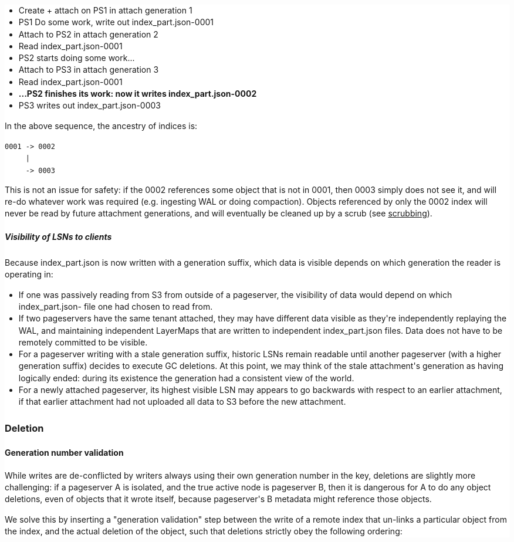 - Create + attach on PS1 in attach generation 1
- PS1 Do some work, write out index_part.json-0001
- Attach to PS2 in attach generation 2
- Read index_part.json-0001
- PS2 starts doing some work...
- Attach to PS3 in attach generation 3
- Read index_part.json-0001
- **...PS2 finishes its work: now it writes index_part.json-0002**
- PS3 writes out index_part.json-0003

In the above sequence, the ancestry of indices is:

```
0001 -> 0002
     |
     -> 0003
```

This is not an issue for safety: if the 0002 references some object that is
not in 0001, then 0003 simply does not see it, and will re-do whatever
work was required (e.g. ingesting WAL or doing compaction). Objects referenced
by only the 0002 index will never be read by future attachment generations, and
will eventually be cleaned up by a scrub (see [scrubbing](#cleaning-up-orphan-objects-scrubbing)).

##### Visibility of LSNs to clients

Because index_part.json is now written with a generation suffix, which data
is visible depends on which generation the reader is operating in:

- If one was passively reading from S3 from outside of a pageserver, the
  visibility of data would depend on which index_part.json-<suffix> file
  one had chosen to read from.
- If two pageservers have the same tenant attached, they may have different
  data visible as they're independently replaying the WAL, and maintaining
  independent LayerMaps that are written to independent index_part.json files.
  Data does not have to be remotely committed to be visible.
- For a pageserver writing with a stale generation suffix, historic LSNs
  remain readable until another pageserver (with a higher generation suffix)
  decides to execute GC deletions. At this point, we may think of the stale
  attachment's generation as having logically ended: during its existence
  the generation had a consistent view of the world.
- For a newly attached pageserver, its highest visible LSN may appears to
  go backwards with respect to an earlier attachment, if that earlier
  attachment had not uploaded all data to S3 before the new attachment.

### Deletion

#### Generation number validation

While writes are de-conflicted by writers always using their own generation number in the key,
deletions are slightly more challenging: if a pageserver A is isolated, and the true active node is
pageserver B, then it is dangerous for A to do any object deletions, even of objects that it wrote
itself, because pageserver's B metadata might reference those objects.

We solve this by inserting a "generation validation" step between the write of a remote index
that un-links a particular object from the index, and the actual deletion of the object, such
that deletions strictly obey the following ordering:
